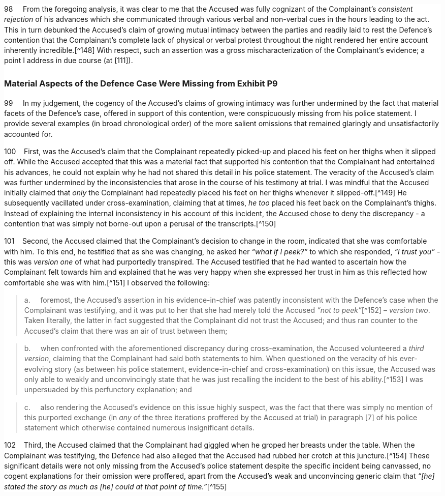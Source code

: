 98     From the foregoing analysis, it was clear to me that the Accused was fully cognizant of the Complainant’s _consistent rejection_ of his advances which she communicated through various verbal and non-verbal cues in the hours leading to the act. This in turn debunked the Accused’s claim of growing mutual intimacy between the parties and readily laid to rest the Defence’s contention that the Complainant’s complete lack of physical or verbal protest throughout the night rendered her entire account inherently incredible.[^148] With respect, such an assertion was a gross mischaracterization of the Complainant’s evidence; a point I address in due course (at \[111\]).

### Material Aspects of the Defence Case Were Missing from Exhibit P9

99     In my judgement, the cogency of the Accused’s claims of growing intimacy was further undermined by the fact that material facets of the Defence’s case, offered in support of this contention, were conspicuously missing from his police statement. I provide several examples (in broad chronological order) of the more salient omissions that remained glaringly and unsatisfactorily accounted for.

100    First, was the Accused’s claim that the Complainant repeatedly picked-up and placed his feet on her thighs when it slipped off. While the Accused accepted that this was a material fact that supported his contention that the Complainant had entertained his advances, he could not explain why he had not shared this detail in his police statement. The veracity of the Accused’s claim was further undermined by the inconsistencies that arose in the course of his testimony at trial. I was mindful that the Accused initially claimed that _only_ the Complainant had repeatedly placed his feet on her thighs whenever it slipped-off.[^149] He subsequently vacillated under cross-examination, claiming that at times, _he too_ placed his feet back on the Complainant’s thighs. Instead of explaining the internal inconsistency in his account of this incident, the Accused chose to deny the discrepancy - a contention that was simply not borne-out upon a perusal of the transcripts.[^150]

101    Second, the Accused claimed that the Complainant’s decision to change in the room, indicated that she was comfortable with him. To this end, he testified that as she was changing, he asked her _“what if I peek?”_ to which she responded, _“I trust you”_ - this was _version one_ of what had purportedly transpired. The Accused testified that he had wanted to ascertain how the Complainant felt towards him and explained that he was very happy when she expressed her trust in him as this reflected how comfortable she was with him.[^151] I observed the following:

> a.     foremost, the Accused’s assertion in his evidence-in-chief was patently inconsistent with the Defence’s case when the Complainant was testifying, and it was put to her that she had merely told the Accused _“not to peek”_[^152] – _version two_. Taken literally, the latter in fact suggested that the Complainant did not trust the Accused; and thus ran counter to the Accused’s claim that there was an air of trust between them;

> b.     when confronted with the aforementioned discrepancy during cross-examination, the Accused volunteered a _third version_, claiming that the Complainant had said both statements to him. When questioned on the veracity of his ever-evolving story (as between his police statement, evidence-in-chief and cross-examination) on this issue, the Accused was only able to weakly and unconvincingly state that he was just recalling the incident to the best of his ability.[^153] I was unpersuaded by this perfunctory explanation; and

> c.     also rendering the Accused’s evidence on this issue highly suspect, was the fact that there was simply no mention of this purported exchange (in _any_ of the three iterations proffered by the Accused at trial) in paragraph \[7\] of his police statement which otherwise contained numerous insignificant details.

102    Third, the Accused claimed that the Complainant had giggled when he groped her breasts under the table. When the Complainant was testifying, the Defence had also alleged that the Accused had rubbed her crotch at this juncture.[^154] These significant details were not only missing from the Accused’s police statement despite the specific incident being canvassed, no cogent explanations for their omission were proffered, apart from the Accused’s weak and unconvincing generic claim that _“\[he\] stated the story as much as \[he\] could at that point of time.”_[^155]
